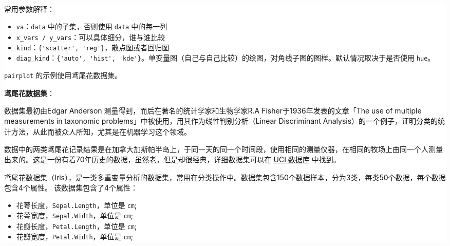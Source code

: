 常用参数解释：

- `va`：`data` 中的子集，否则使用 `data` 中的每一列
- `x_vars / y_vars`：可以具体细分，谁与谁比较
- `kind`：`{'scatter', 'reg'}`，散点图或者回归图
- `diag_kind`：`{'auto', 'hist', 'kde'}`。单变量图（自己与自己比较）的绘图，对角线子图的图样。默认情况取决于是否使用 `hue`。

`pairplot` 的示例使用鸢尾花数据集。

**鸢尾花数据集**：

数据集最初由Edgar Anderson 测量得到，而后在著名的统计学家和生物学家R.A Fisher于1936年发表的文章「The use of multiple measurements in taxonomic problems」中被使用，用其作为线性判别分析（Linear Discriminant Analysis）的一个例子，证明分类的统计方法，从此而被众人所知，尤其是在机器学习这个领域。

数据中的两类鸢尾花记录结果是在加拿大加斯帕半岛上，于同一天的同一个时间段，使用相同的测量仪器，在相同的牧场上由同一个人测量出来的。这是一份有着70年历史的数据，虽然老，但是却很经典，详细数据集可以在 [UCI 数据库](http://archive.ics.uci.edu/ml/datasets/Iris) 中找到。

鸢尾花数据集（Iris），是一类多重变量分析的数据集，常用在分类操作中。数据集包含150个数据样本，分为3类，每类50个数据，每个数据包含4个属性。 该数据集包含了4个属性：

- 花萼长度，`Sepal.Length`，单位是 `cm`;
- 花萼宽度，`Sepal.Width`，单位是 `cm`;
- 花瓣长度，`Petal.Length`，单位是 `cm`;
- 花瓣宽度，`Petal.Width`，单位是 `cm`;
